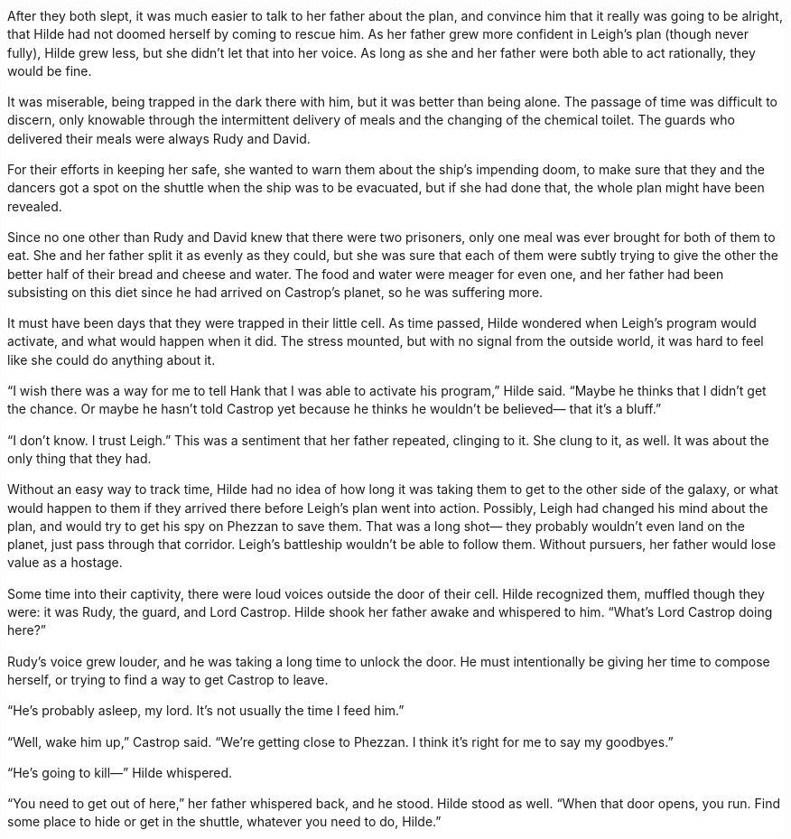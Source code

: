 After they both slept, it was much easier to talk to her father about the plan, and convince him that it really was going to be alright, that Hilde had not doomed herself by coming to rescue him. As her father grew more confident in Leigh’s plan (though never fully), Hilde grew less, but she didn’t let that into her voice. As long as she and her father were both able to act rationally, they would be fine.

It was miserable, being trapped in the dark there with him, but it was better than being alone. The passage of time was difficult to discern, only knowable through the intermittent delivery of meals and the changing of the chemical toilet. The guards who delivered their meals were always Rudy and David. 

For their efforts in keeping her safe, she wanted to warn them about the ship’s impending doom, to make sure that they and the dancers got a spot on the shuttle when the ship was to be evacuated, but if she had done that, the whole plan might have been revealed. 

Since no one other than Rudy and David knew that there were two prisoners, only one meal was ever brought for both of them to eat. She and her father split it as evenly as they could, but she was sure that each of them were subtly trying to give the other the better half of their bread and cheese and water. The food and water were meager for even one, and her father had been subsisting on this diet since he had arrived on Castrop’s planet, so he was suffering more.

It must have been days that they were trapped in their little cell. As time passed, Hilde wondered when Leigh’s program would activate, and what would happen when it did. The stress mounted, but with no signal from the outside world, it was hard to feel like she could do anything about it.

“I wish there was a way for me to tell Hank that I was able to activate his program,” Hilde said. “Maybe he thinks that I didn’t get the chance. Or maybe he hasn’t told Castrop yet because he thinks he wouldn’t be believed— that it’s a bluff.”

“I don’t know. I trust Leigh.” This was a sentiment that her father repeated, clinging to it. She clung to it, as well. It was about the only thing that they had.

Without an easy way to track time, Hilde had no idea of how long it was taking them to get to the other side of the galaxy, or what would happen to them if they arrived there before Leigh’s plan went into action. Possibly, Leigh had changed his mind about the plan, and would try to get his spy on Phezzan to save them. That was a long shot— they probably wouldn’t even land on the planet, just pass through that corridor. Leigh’s battleship wouldn’t be able to follow them. Without pursuers, her father would lose value as a hostage. 

Some time into their captivity, there were loud voices outside the door of their cell. Hilde recognized them, muffled though they were: it was Rudy, the guard, and Lord Castrop. Hilde shook her father awake and whispered to him. “What’s Lord Castrop doing here?”

Rudy’s voice grew louder, and he was taking a long time to unlock the door. He must intentionally be giving her time to compose herself, or trying to find a way to get Castrop to leave.

“He’s probably asleep, my lord. It’s not usually the time I feed him.”

“Well, wake him up,” Castrop said. “We’re getting close to Phezzan. I think it’s right for me to say my goodbyes.”

“He’s going to kill—” Hilde whispered.

“You need to get out of here,” her father whispered back, and he stood. Hilde stood as well. “When that door opens, you run. Find some place to hide or get in the shuttle, whatever you need to do, Hilde.”
